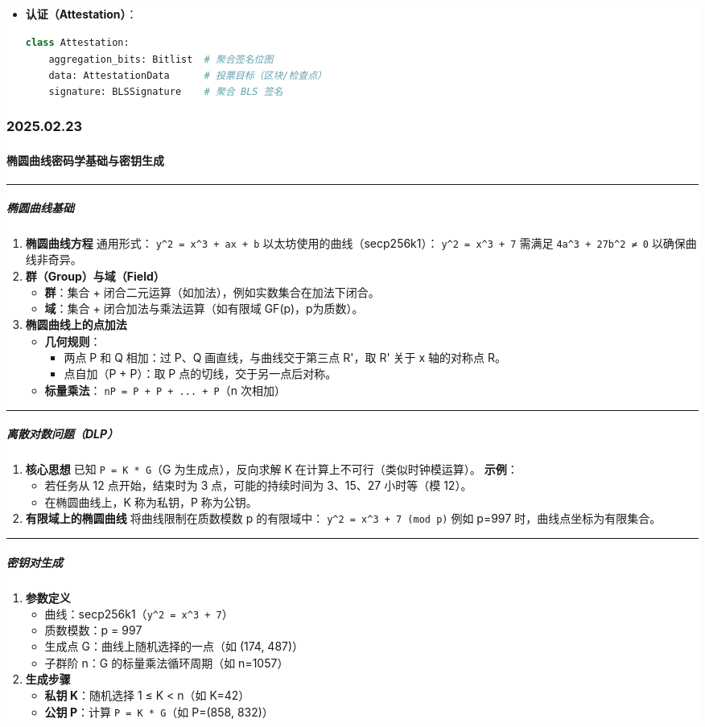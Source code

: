 - **认证（Attestation）**：

  ```python
  class Attestation:
      aggregation_bits: Bitlist  # 聚合签名位图
      data: AttestationData      # 投票目标（区块/检查点）
      signature: BLSSignature    # 聚合 BLS 签名
  ```



### 2025.02.23

#### 椭圆曲线密码学基础与密钥生成

------

##### **椭圆曲线基础**

1. **椭圆曲线方程**
   通用形式：
   `y^2 = x^3 + ax + b`
   以太坊使用的曲线（secp256k1）：
   `y^2 = x^3 + 7`
   需满足 `4a^3 + 27b^2 ≠ 0` 以确保曲线非奇异。
2. **群（Group）与域（Field）**
   - **群**：集合 + 闭合二元运算（如加法），例如实数集合在加法下闭合。
   - **域**：集合 + 闭合加法与乘法运算（如有限域 GF(p)，p为质数）。
3. **椭圆曲线上的点加法**
   - **几何规则**：
     - 两点 P 和 Q 相加：过 P、Q 画直线，与曲线交于第三点 R'，取 R' 关于 x 轴的对称点 R。
     - 点自加（P + P）：取 P 点的切线，交于另一点后对称。
   - **标量乘法**：
     `nP = P + P + ... + P`（n 次相加）

------

##### **离散对数问题（DLP）**

1. **核心思想**
   已知 `P = K * G`（G 为生成点），反向求解 K 在计算上不可行（类似时钟模运算）。
   **示例**：
   - 若任务从 12 点开始，结束时为 3 点，可能的持续时间为 3、15、27 小时等（模 12）。
   - 在椭圆曲线上，K 称为私钥，P 称为公钥。
2. **有限域上的椭圆曲线**
   将曲线限制在质数模数 p 的有限域中：
   `y^2 = x^3 + 7 (mod p)`
   例如 p=997 时，曲线点坐标为有限集合。

------

##### **密钥对生成**

1. **参数定义**
   - 曲线：secp256k1（`y^2 = x^3 + 7`）
   - 质数模数：p = 997
   - 生成点 G：曲线上随机选择的一点（如 (174, 487)）
   - 子群阶 n：G 的标量乘法循环周期（如 n=1057）
2. **生成步骤**
   - **私钥 K**：随机选择 1 ≤ K < n（如 K=42）
   - **公钥 P**：计算 `P = K * G`（如 P=(858, 832)）
